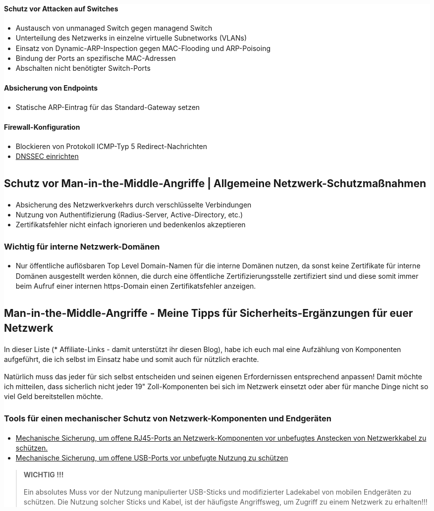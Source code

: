 #### Schutz vor Attacken auf Switches

- Austausch von unmanaged Switch gegen managend Switch
- Unterteilung des Netzwerks in einzelne virtuelle Subnetworks (VLANs)
- Einsatz von Dynamic-ARP-Inspection gegen MAC-Flooding und ARP-Poisoing
- Bindung der Ports an spezifische MAC-Adressen
- Abschalten nicht benötigter Switch-Ports

#### Absicherung von Endpoints

- Statische ARP-Eintrag für das Standard-Gateway setzen

#### Firewall-Konfiguration

- Blockieren von Protokoll ICMP-Typ 5 Redirect-Nachrichten
- [DNSSEC einrichten](https://de.wikipedia.org/wiki/Domain_Name_System_Security_Extensions#:~:text=Die%20Domain%20Name%20System%20Security,und%20Integrit%C3%A4t%20der%20Daten%20erweitern.) 

## Schutz vor Man-in-the-Middle-Angriffe | Allgemeine Netzwerk-Schutzmaßnahmen

- Absicherung des Netzwerkverkehrs durch verschlüsselte Verbindungen
- Nutzung von Authentifizierung (Radius-Server, Active-Directory, etc.)
- Zertifikatsfehler nicht einfach ignorieren und bedenkenlos akzeptieren

### Wichtig für interne Netzwerk-Domänen

- Nur öffentliche auflösbaren Top Level Domain-Namen für die interne Domänen nutzen, da sonst keine Zertifikate für interne Domänen ausgestellt werden können, die durch eine öffentliche Zertifizierungsstelle zertifiziert sind und diese somit immer beim Aufruf einer internen https-Domain einen Zertifikatsfehler anzeigen.

## Man-in-the-Middle-Angriffe - Meine Tipps für Sicherheits-Ergänzungen für euer Netzwerk

In dieser Liste (* Affiliate-Links - damit unterstützt ihr diesen Blog), habe ich euch mal eine Aufzählung von Komponenten aufgeführt, die ich selbst im Einsatz habe und somit auch für nützlich erachte.

Natürlich muss das jeder für sich selbst entscheiden und seinen eigenen Erfordernissen entsprechend anpassen! Damit möchte ich mitteilen, dass sicherlich nicht jeder 19" Zoll-Komponenten bei sich im Netzwerk einsetzt oder aber für manche Dinge nicht so viel Geld bereitstellen möchte.

### Tools für einen mechanischer Schutz von Netzwerk-Komponenten und Endgeräten

- [Mechanische Sicherung, um offene RJ45-Ports an Netzwerk-Komponenten vor unbefugtes Anstecken von Netzwerkkabel zu schützen.](https://amzn.to/4lzR1mG)
- [Mechanische Sicherung, um offene USB-Ports vor unbefugte Nutzung zu schützen](https://amzn.to/4kGzVCp)

> **WICHTIG !!!**
> 
> Ein absolutes Muss vor der Nutzung manipulierter USB-Sticks und modifizierter Ladekabel von mobilen Endgeräten zu schützen. Die Nutzung solcher Sticks und Kabel, ist der häufigste Angriffsweg, um Zugriff zu einem Netzwerk zu erhalten!!!
